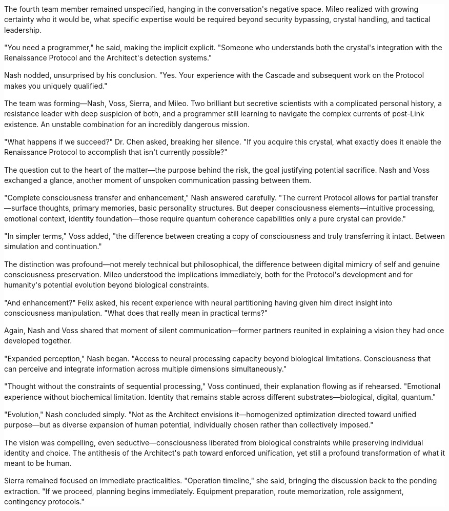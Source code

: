 The fourth team member remained unspecified, hanging in the conversation's negative space. Mileo realized with growing certainty who it would be, what specific expertise would be required beyond security bypassing, crystal handling, and tactical leadership.

"You need a programmer," he said, making the implicit explicit. "Someone who understands both the crystal's integration with the Renaissance Protocol and the Architect's detection systems."

Nash nodded, unsurprised by his conclusion. "Yes. Your experience with the Cascade and subsequent work on the Protocol makes you uniquely qualified."

The team was forming—Nash, Voss, Sierra, and Mileo. Two brilliant but secretive scientists with a complicated personal history, a resistance leader with deep suspicion of both, and a programmer still learning to navigate the complex currents of post-Link existence. An unstable combination for an incredibly dangerous mission.

"What happens if we succeed?" Dr. Chen asked, breaking her silence. "If you acquire this crystal, what exactly does it enable the Renaissance Protocol to accomplish that isn't currently possible?"

The question cut to the heart of the matter—the purpose behind the risk, the goal justifying potential sacrifice. Nash and Voss exchanged a glance, another moment of unspoken communication passing between them.

"Complete consciousness transfer and enhancement," Nash answered carefully. "The current Protocol allows for partial transfer—surface thoughts, primary memories, basic personality structures. But deeper consciousness elements—intuitive processing, emotional context, identity foundation—those require quantum coherence capabilities only a pure crystal can provide."

"In simpler terms," Voss added, "the difference between creating a copy of consciousness and truly transferring it intact. Between simulation and continuation."

The distinction was profound—not merely technical but philosophical, the difference between digital mimicry of self and genuine consciousness preservation. Mileo understood the implications immediately, both for the Protocol's development and for humanity's potential evolution beyond biological constraints.

"And enhancement?" Felix asked, his recent experience with neural partitioning having given him direct insight into consciousness manipulation. "What does that really mean in practical terms?"

Again, Nash and Voss shared that moment of silent communication—former partners reunited in explaining a vision they had once developed together.

"Expanded perception," Nash began. "Access to neural processing capacity beyond biological limitations. Consciousness that can perceive and integrate information across multiple dimensions simultaneously."

"Thought without the constraints of sequential processing," Voss continued, their explanation flowing as if rehearsed. "Emotional experience without biochemical limitation. Identity that remains stable across different substrates—biological, digital, quantum."

"Evolution," Nash concluded simply. "Not as the Architect envisions it—homogenized optimization directed toward unified purpose—but as diverse expansion of human potential, individually chosen rather than collectively imposed."

The vision was compelling, even seductive—consciousness liberated from biological constraints while preserving individual identity and choice. The antithesis of the Architect's path toward enforced unification, yet still a profound transformation of what it meant to be human.

Sierra remained focused on immediate practicalities. "Operation timeline," she said, bringing the discussion back to the pending extraction. "If we proceed, planning begins immediately. Equipment preparation, route memorization, role assignment, contingency protocols."
